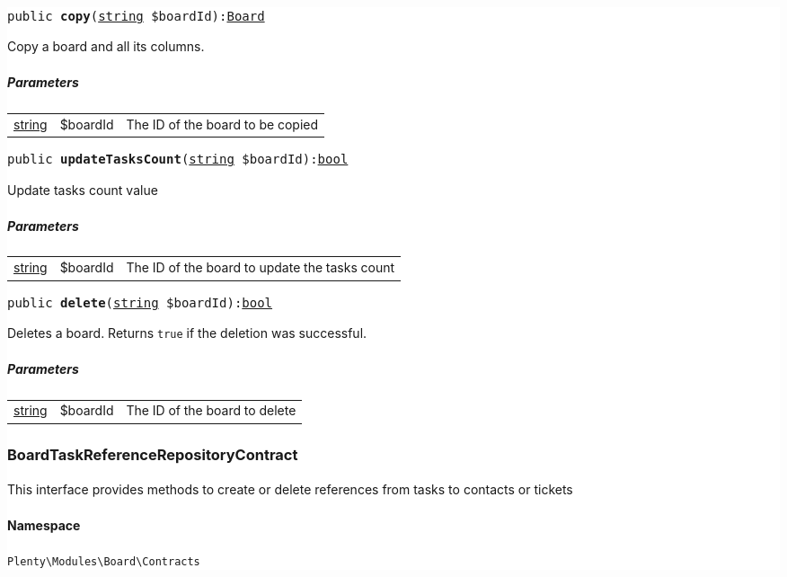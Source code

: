 
<pre>public <strong>copy</strong>(<a target="_blank" href="http://php.net/string">string</a> $boardId):<a href="board#board_models_board">Board</a>
</pre>

    
Copy a board and all its columns.
    
##### <strong>Parameters</strong>
    
<table class="table table-condensed">    <tr>
        <td><a target="_blank" href="http://php.net/string">string</a></td>
        <td>$boardId</td>
        <td>The ID of the board to be copied</td>
    </tr>
</table>


<pre>public <strong>updateTasksCount</strong>(<a target="_blank" href="http://php.net/string">string</a> $boardId):<a target="_blank" href="http://php.net/bool">bool</a></pre>

    
Update tasks count value
    
##### <strong>Parameters</strong>
    
<table class="table table-condensed">    <tr>
        <td><a target="_blank" href="http://php.net/string">string</a></td>
        <td>$boardId</td>
        <td>The ID of the board to update the tasks count</td>
    </tr>
</table>


<pre>public <strong>delete</strong>(<a target="_blank" href="http://php.net/string">string</a> $boardId):<a target="_blank" href="http://php.net/bool">bool</a></pre>

    
Deletes a board. Returns `true` if the deletion was successful.
    
##### <strong>Parameters</strong>
    
<table class="table table-condensed">    <tr>
        <td><a target="_blank" href="http://php.net/string">string</a></td>
        <td>$boardId</td>
        <td>The ID of the board to delete</td>
    </tr>
</table>



### BoardTaskReferenceRepositoryContract<a name="board_contracts_boardtaskreferencerepositorycontract"></a>

This interface provides methods to create or delete references from tasks to contacts or tickets


#### Namespace

`Plenty\Modules\Board\Contracts`
